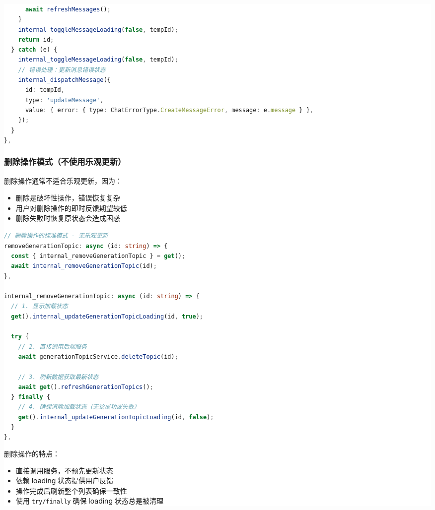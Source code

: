 ```typescript
      await refreshMessages();
    }
    internal_toggleMessageLoading(false, tempId);
    return id;
  } catch (e) {
    internal_toggleMessageLoading(false, tempId);
    // 错误处理：更新消息错误状态
    internal_dispatchMessage({
      id: tempId,
      type: 'updateMessage',
      value: { error: { type: ChatErrorType.CreateMessageError, message: e.message } },
    });
  }
},
```

### 删除操作模式（不使用乐观更新）

删除操作通常不适合乐观更新，因为：
- 删除是破坏性操作，错误恢复复杂
- 用户对删除操作的即时反馈期望较低
- 删除失败时恢复原状态会造成困惑

```typescript
// 删除操作的标准模式 - 无乐观更新
removeGenerationTopic: async (id: string) => {
  const { internal_removeGenerationTopic } = get();
  await internal_removeGenerationTopic(id);
},

internal_removeGenerationTopic: async (id: string) => {
  // 1. 显示加载状态
  get().internal_updateGenerationTopicLoading(id, true);
  
  try {
    // 2. 直接调用后端服务
    await generationTopicService.deleteTopic(id);
    
    // 3. 刷新数据获取最新状态
    await get().refreshGenerationTopics();
  } finally {
    // 4. 确保清除加载状态（无论成功或失败）
    get().internal_updateGenerationTopicLoading(id, false);
  }
},
```

删除操作的特点：
- 直接调用服务，不预先更新状态
- 依赖 loading 状态提供用户反馈
- 操作完成后刷新整个列表确保一致性
- 使用 `try/finally` 确保 loading 状态总是被清理
